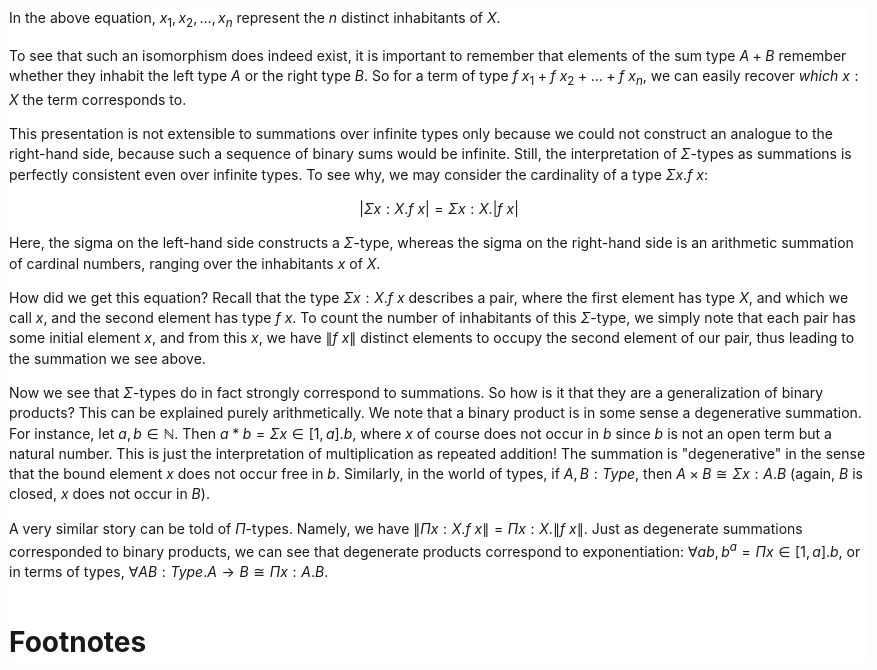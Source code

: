 In the above equation, $x_1, x_2, \ldots, x_n$ represent the $n$ distinct inhabitants of $X$.

To see that such an isomorphism does indeed exist, it is important to remember that elements of the sum type $A + B$ remember whether they inhabit the left type $A$ or the right type $B$. So for a term of type $f\ x_1 + f\ x_2 + \ldots + f\ x_n$, we can easily recover *which* $x : X$ the term corresponds to.

This presentation is not extensible to summations over infinite types only because we could not construct an analogue to the right-hand side, because such a sequence of binary sums would be infinite. Still, the interpretation of $\Sigma$-types as summations is perfectly consistent even over infinite types. To see why, we may consider the cardinality of a type $\Sigma x. f\ x$:




$$
|\Sigma x: X. f\ x| = \Sigma x: X. |f\ x|
$$

Here, the sigma on the left-hand side constructs a $\Sigma$-type, whereas the sigma on the right-hand side is an arithmetic summation of cardinal numbers, ranging over the inhabitants $x$ of $X$.

How did we get this equation? Recall that the type $\Sigma x: X. f\ x$ describes a pair, where the first element has type $X$, and which we call $x$, and the second element has type $f\ x$. To count the number of inhabitants of this $\Sigma$-type, we simply note that each pair has some initial element $x$, and from this $x$, we have $\|f\ x\|$ distinct elements to occupy the second element of our pair, thus leading to the summation we see above.

Now we see that $\Sigma$-types do in fact strongly correspond to summations. So how is it that they are a generalization of binary products? This can be explained purely arithmetically. We note that a binary product is in some sense a degenerative summation. For instance, let $a, b \in \mathbb{N}$. Then $a * b = \Sigma x \in [1,a]. b$, where $x$ of course does not occur in $b$ since $b$ is not an open term but a natural number. This is just the interpretation of multiplication as repeated addition! The summation is "degenerative" in the sense that the bound element $x$ does not occur free in $b$. Similarly, in the world of types, if $A, B: Type$, then $A \times B \cong \Sigma x: A. B$ (again, $B$ is closed, $x$ does not occur in $B$).

A very similar story can be told of $\Pi$-types. Namely, we have $\|\Pi x: X. f\ x\| = \Pi x: X. \|f\ x\|$. Just as degenerate summations corresponded to binary products, we can see that degenerate products correspond to exponentiation: $\forall a b, b^a = \Pi x \in [1,a]. b$, or in terms of types, $\forall A B: Type. A \rightarrow B \cong \Pi x: A. B$.



# Footnotes
